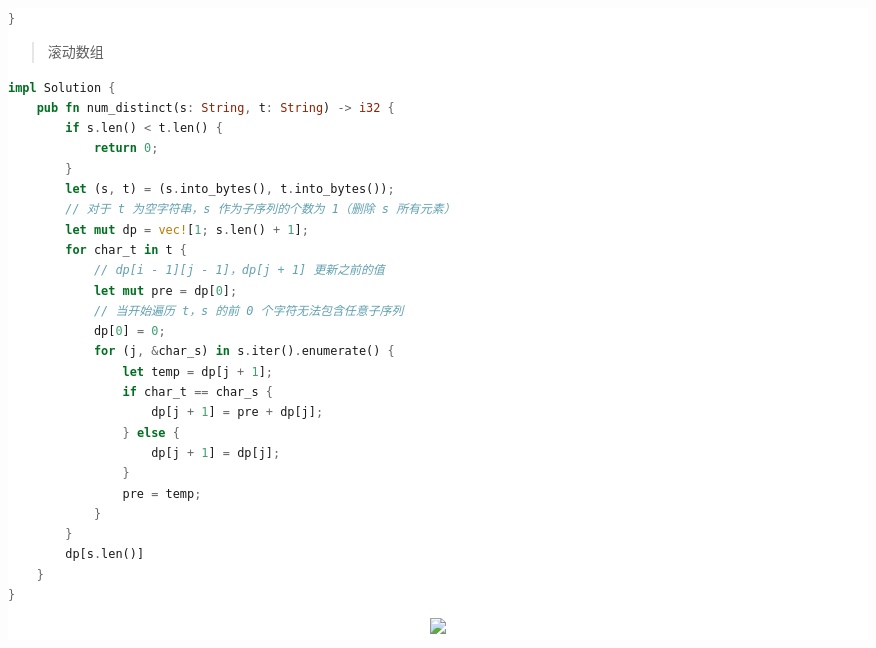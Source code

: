 ``` rust
}
```

> 滚动数组

``` rust
impl Solution {
    pub fn num_distinct(s: String, t: String) -> i32 {
        if s.len() < t.len() {
            return 0;
        }
        let (s, t) = (s.into_bytes(), t.into_bytes());
        // 对于 t 为空字符串，s 作为子序列的个数为 1（删除 s 所有元素）
        let mut dp = vec![1; s.len() + 1];
        for char_t in t {
            // dp[i - 1][j - 1]，dp[j + 1] 更新之前的值
            let mut pre = dp[0];
            // 当开始遍历 t，s 的前 0 个字符无法包含任意子序列
            dp[0] = 0;
            for (j, &char_s) in s.iter().enumerate() {
                let temp = dp[j + 1];
                if char_t == char_s {
                    dp[j + 1] = pre + dp[j];
                } else {
                    dp[j + 1] = dp[j];
                }
                pre = temp;
            }
        }
        dp[s.len()]
    }
}
```

<p align="center">

<a href="https://programmercarl.com/other/kstar.html" target="_blank">
<img src="../pics/网站星球宣传海报.jpg" width="1000"/>
</a>
